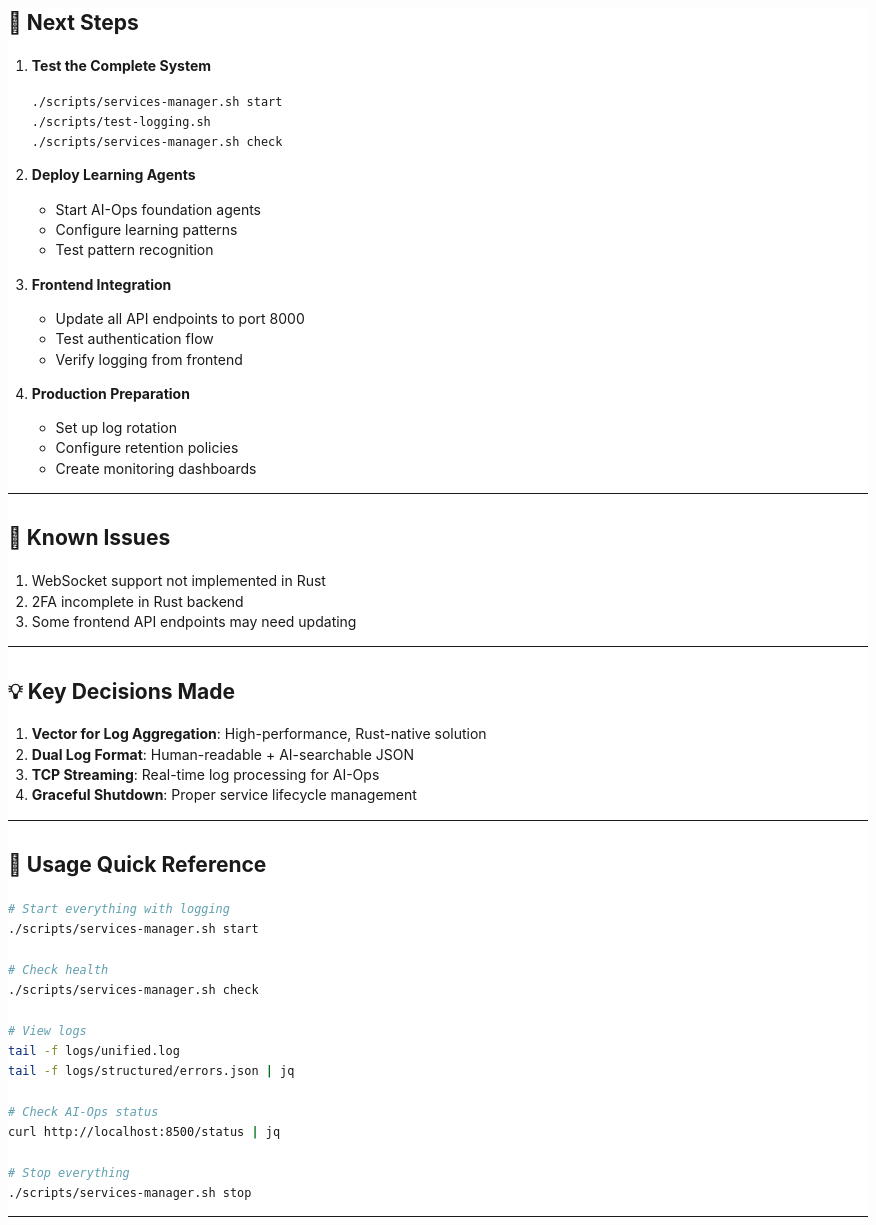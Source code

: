 
## 🔄 Next Steps

1. **Test the Complete System**
   ```bash
   ./scripts/services-manager.sh start
   ./scripts/test-logging.sh
   ./scripts/services-manager.sh check
   ```

2. **Deploy Learning Agents**
   - Start AI-Ops foundation agents
   - Configure learning patterns
   - Test pattern recognition

3. **Frontend Integration**
   - Update all API endpoints to port 8000
   - Test authentication flow
   - Verify logging from frontend

4. **Production Preparation**
   - Set up log rotation
   - Configure retention policies
   - Create monitoring dashboards

---

## 🐛 Known Issues

1. WebSocket support not implemented in Rust
2. 2FA incomplete in Rust backend
3. Some frontend API endpoints may need updating

---

## 💡 Key Decisions Made

1. **Vector for Log Aggregation**: High-performance, Rust-native solution
2. **Dual Log Format**: Human-readable + AI-searchable JSON
3. **TCP Streaming**: Real-time log processing for AI-Ops
4. **Graceful Shutdown**: Proper service lifecycle management

---

## 📝 Usage Quick Reference

```bash
# Start everything with logging
./scripts/services-manager.sh start

# Check health
./scripts/services-manager.sh check

# View logs
tail -f logs/unified.log
tail -f logs/structured/errors.json | jq

# Check AI-Ops status
curl http://localhost:8500/status | jq

# Stop everything
./scripts/services-manager.sh stop
```

---